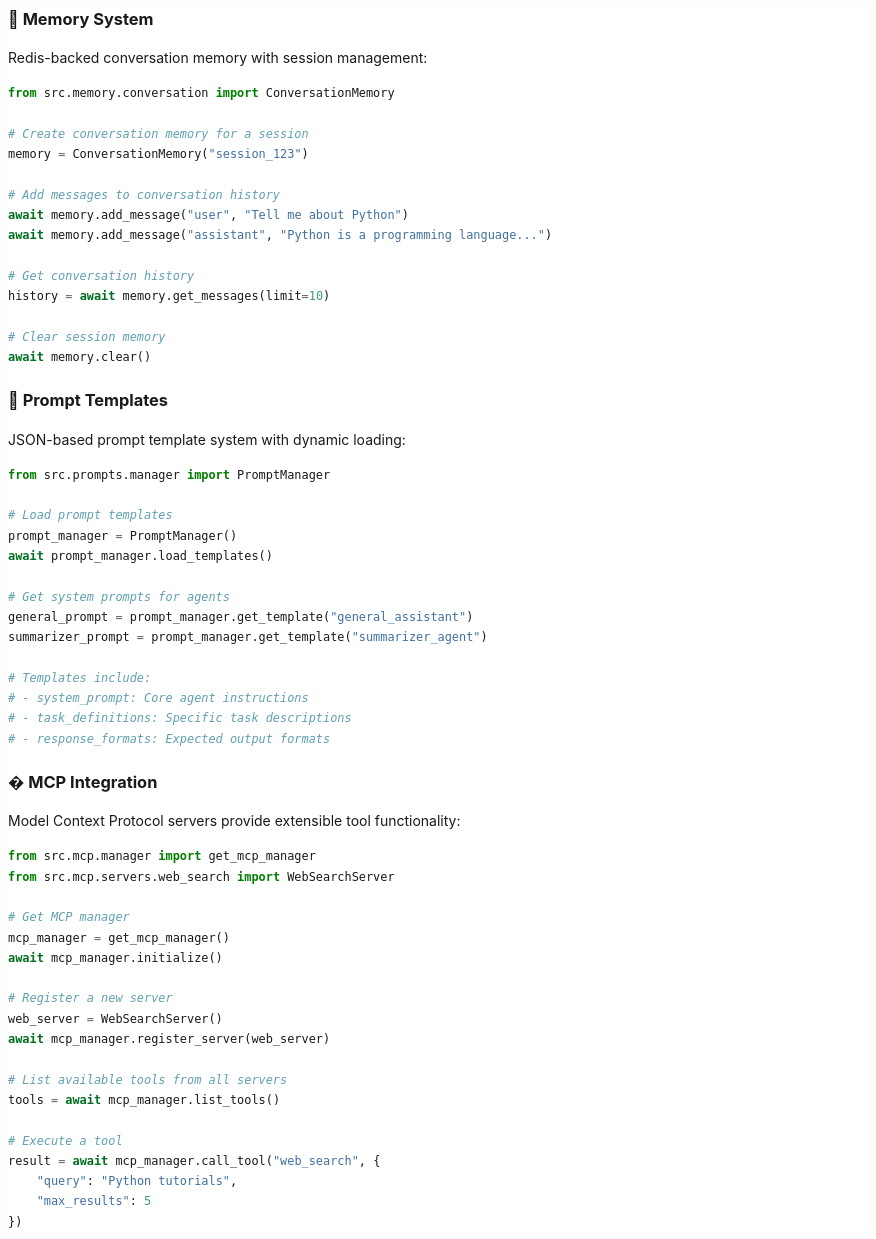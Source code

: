 ### 🧠 **Memory System**

Redis-backed conversation memory with session management:

```python
from src.memory.conversation import ConversationMemory

# Create conversation memory for a session
memory = ConversationMemory("session_123")

# Add messages to conversation history
await memory.add_message("user", "Tell me about Python")
await memory.add_message("assistant", "Python is a programming language...")

# Get conversation history
history = await memory.get_messages(limit=10)

# Clear session memory
await memory.clear()
```

### 📝 **Prompt Templates**

JSON-based prompt template system with dynamic loading:

```python
from src.prompts.manager import PromptManager

# Load prompt templates
prompt_manager = PromptManager()
await prompt_manager.load_templates()

# Get system prompts for agents
general_prompt = prompt_manager.get_template("general_assistant")
summarizer_prompt = prompt_manager.get_template("summarizer_agent")

# Templates include:
# - system_prompt: Core agent instructions
# - task_definitions: Specific task descriptions  
# - response_formats: Expected output formats
```

### � **MCP Integration**

Model Context Protocol servers provide extensible tool functionality:

```python
from src.mcp.manager import get_mcp_manager
from src.mcp.servers.web_search import WebSearchServer

# Get MCP manager
mcp_manager = get_mcp_manager()
await mcp_manager.initialize()

# Register a new server
web_server = WebSearchServer()
await mcp_manager.register_server(web_server)

# List available tools from all servers
tools = await mcp_manager.list_tools()

# Execute a tool
result = await mcp_manager.call_tool("web_search", {
    "query": "Python tutorials",
    "max_results": 5
})
```